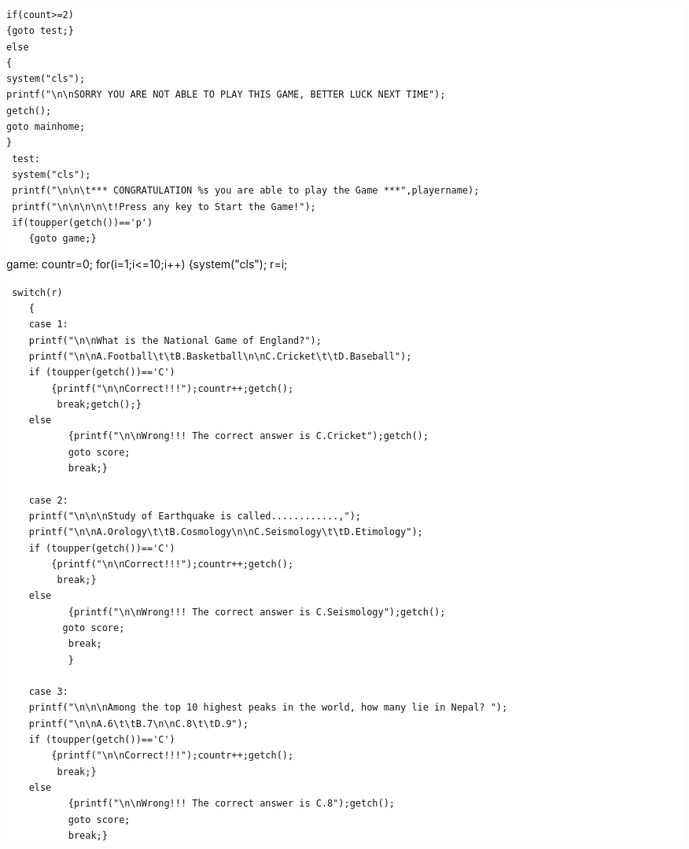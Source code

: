 	if(count>=2)
	{goto test;}
	else
	{
	system("cls");
	printf("\n\nSORRY YOU ARE NOT ABLE TO PLAY THIS GAME, BETTER LUCK NEXT TIME");
	getch();
	goto mainhome;
	}
     test:
     system("cls");
     printf("\n\n\t*** CONGRATULATION %s you are able to play the Game ***",playername);
     printf("\n\n\n\n\t!Press any key to Start the Game!");
     if(toupper(getch())=='p')
		{goto game;}
game:
     countr=0;
     for(i=1;i<=10;i++)
     {system("cls");
     r=i;

     switch(r)
		{
		case 1:
		printf("\n\nWhat is the National Game of England?");
		printf("\n\nA.Football\t\tB.Basketball\n\nC.Cricket\t\tD.Baseball");
		if (toupper(getch())=='C')
			{printf("\n\nCorrect!!!");countr++;getch();
			 break;getch();}
		else
		       {printf("\n\nWrong!!! The correct answer is C.Cricket");getch();
		       goto score;
		       break;}

		case 2:
		printf("\n\n\nStudy of Earthquake is called............,");
		printf("\n\nA.Orology\t\tB.Cosmology\n\nC.Seismology\t\tD.Etimology");
		if (toupper(getch())=='C')
			{printf("\n\nCorrect!!!");countr++;getch();
			 break;}
		else
		       {printf("\n\nWrong!!! The correct answer is C.Seismology");getch();
		      goto score;
		       break;
		       }

        case 3:
		printf("\n\n\nAmong the top 10 highest peaks in the world, how many lie in Nepal? ");
		printf("\n\nA.6\t\tB.7\n\nC.8\t\tD.9");
		if (toupper(getch())=='C')
			{printf("\n\nCorrect!!!");countr++;getch();
			 break;}
		else
		       {printf("\n\nWrong!!! The correct answer is C.8");getch();
		       goto score;
		       break;}
